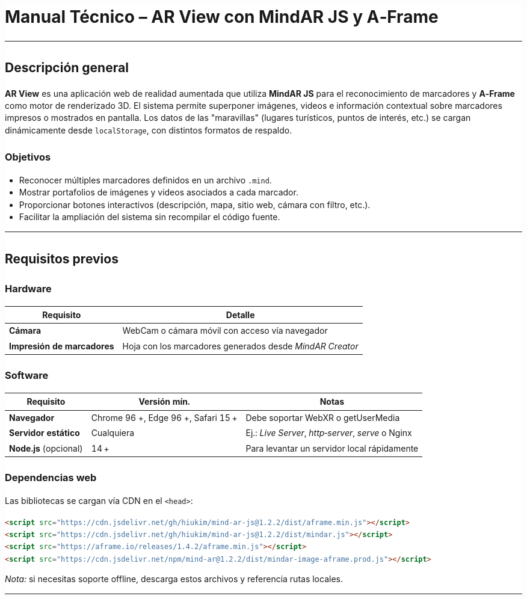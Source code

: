 # Manual Técnico – **AR View** con MindAR JS y A‑Frame


---

## Descripción general
**AR View** es una aplicación web de realidad aumentada que utiliza **MindAR JS** para el reconocimiento de marcadores y **A‑Frame** como motor de renderizado 3D. El sistema permite superponer imágenes, videos e información contextual sobre marcadores impresos o mostrados en pantalla. Los datos de las "maravillas" (lugares turísticos, puntos de interés, etc.) se cargan dinámicamente desde `localStorage`, con distintos formatos de respaldo.

### Objetivos
- Reconocer múltiples marcadores definidos en un archivo `.mind`.
- Mostrar portafolios de imágenes y videos asociados a cada marcador.
- Proporcionar botones interactivos (descripción, mapa, sitio web, cámara con filtro, etc.).
- Facilitar la ampliación del sistema sin recompilar el código fuente.

---

## Requisitos previos
### Hardware
| Requisito | Detalle |
|-----------|---------|
| **Cámara** | WebCam o cámara móvil con acceso vía navegador |
| **Impresión de marcadores** | Hoja con los marcadores generados desde *MindAR Creator* |

### Software
| Requisito | Versión mín. | Notas |
|-----------|--------------|-------|
| **Navegador** | Chrome 96 +, Edge 96 +, Safari 15 + | Debe soportar WebXR o getUserMedia |
| **Servidor estático** | Cualquiera | Ej.: *Live Server*, *http‑server*, *serve* o Nginx |
| **Node.js** (opcional) | 14 + | Para levantar un servidor local rápidamente |

### Dependencias web
Las bibliotecas se cargan vía CDN en el `<head>`:
```html
<script src="https://cdn.jsdelivr.net/gh/hiukim/mind-ar-js@1.2.2/dist/aframe.min.js"></script>
<script src="https://cdn.jsdelivr.net/gh/hiukim/mind-ar-js@1.2.2/dist/mindar.js"></script>
<script src="https://aframe.io/releases/1.4.2/aframe.min.js"></script>
<script src="https://cdn.jsdelivr.net/npm/mind-ar@1.2.2/dist/mindar-image-aframe.prod.js"></script>
```
*Nota:* si necesitas soporte offline, descarga estos archivos y referencia rutas locales.

---
